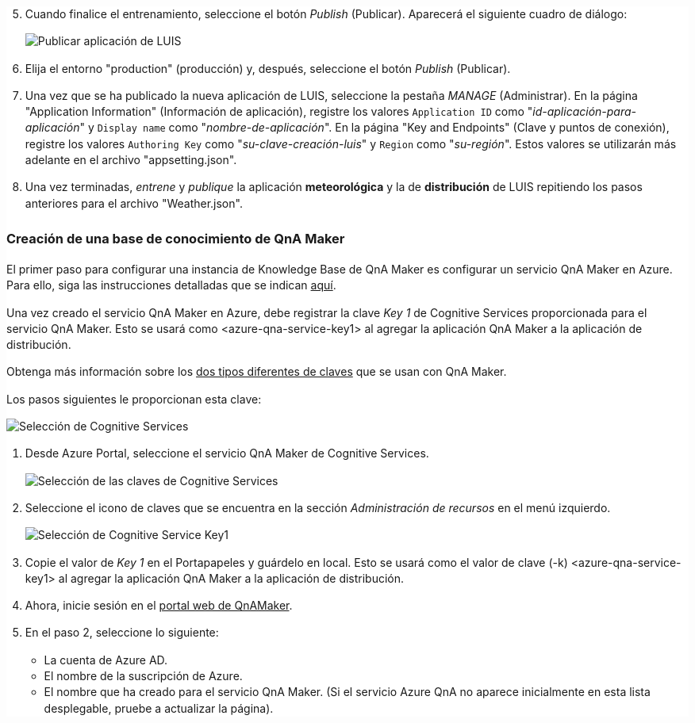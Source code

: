 5. Cuando finalice el entrenamiento, seleccione el botón _Publish_ (Publicar). Aparecerá el siguiente cuadro de diálogo:

    ![Publicar aplicación de LUIS](./media/tutorial-dispatch/publish-luis-app.png)

6. Elija el entorno "production" (producción) y, después, seleccione el botón _Publish_ (Publicar).

7. Una vez que se ha publicado la nueva aplicación de LUIS, seleccione la pestaña _MANAGE_ (Administrar). En la página "Application Information" (Información de aplicación), registre los valores `Application ID` como "_id-aplicación-para-aplicación_" y `Display name` como "_nombre-de-aplicación_". En la página "Key and Endpoints" (Clave y puntos de conexión), registre los valores `Authoring Key` como "_su-clave-creación-luis_" y `Region` como "_su-región_". Estos valores se utilizarán más adelante en el archivo "appsetting.json".

8. Una vez terminadas, _entrene_ y _publique_ la aplicación **meteorológica** y la de **distribución** de LUIS repitiendo los pasos anteriores para el archivo "Weather.json".

### <a name="create-qna-maker-knowledge-base"></a>Creación de una base de conocimiento de QnA Maker

El primer paso para configurar una instancia de Knowledge Base de QnA Maker es configurar un servicio QnA Maker en Azure. Para ello, siga las instrucciones detalladas que se indican [aquí](https://aka.ms/create-qna-maker).

Una vez creado el servicio QnA Maker en Azure, debe registrar la clave _Key 1_ de Cognitive Services proporcionada para el servicio QnA Maker. Esto se usará como \<azure-qna-service-key1> al agregar la aplicación QnA Maker a la aplicación de distribución.

Obtenga más información sobre los [dos tipos diferentes de claves](https://docs.microsoft.com/azure/cognitive-services/qnamaker/how-to/set-up-qnamaker-service-azure#types-of-keys-in-qna-maker) que se usan con QnA Maker.

Los pasos siguientes le proporcionan esta clave:

![Selección de Cognitive Services](./media/tutorial-dispatch/select-qna-cognitive-service.png)

1. Desde Azure Portal, seleccione el servicio QnA Maker de Cognitive Services.

    ![Selección de las claves de Cognitive Services](./media/tutorial-dispatch/select-cognitive-service-keys.png)

1. Seleccione el icono de claves que se encuentra en la sección _Administración de recursos_ en el menú izquierdo.

    ![Selección de Cognitive Service Key1](./media/tutorial-dispatch/select-cognitive-service-key1.png)

1. Copie el valor de _Key 1_ en el Portapapeles y guárdelo en local. Esto se usará como el valor de clave (-k) \<azure-qna-service-key1> al agregar la aplicación QnA Maker a la aplicación de distribución.

1. Ahora, inicie sesión en el [portal web de QnAMaker](https://qnamaker.ai).

1. En el paso 2, seleccione lo siguiente:

    - La cuenta de Azure AD.
    - El nombre de la suscripción de Azure.
    - El nombre que ha creado para el servicio QnA Maker. (Si el servicio Azure QnA no aparece inicialmente en esta lista desplegable, pruebe a actualizar la página).
